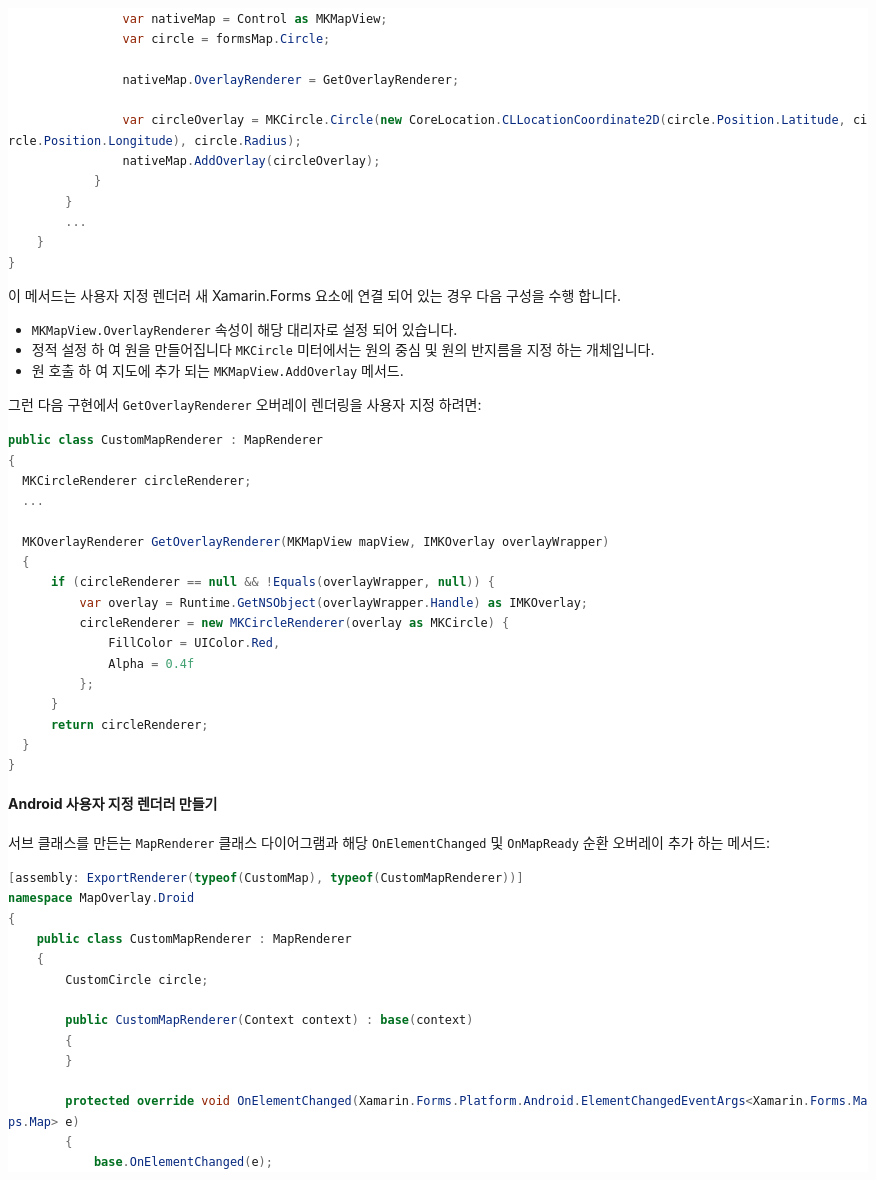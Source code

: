 ```csharp
                var nativeMap = Control as MKMapView;
                var circle = formsMap.Circle;

                nativeMap.OverlayRenderer = GetOverlayRenderer;

                var circleOverlay = MKCircle.Circle(new CoreLocation.CLLocationCoordinate2D(circle.Position.Latitude, circle.Position.Longitude), circle.Radius);
                nativeMap.AddOverlay(circleOverlay);
            }
        }
        ...
    }
}

```

이 메서드는 사용자 지정 렌더러 새 Xamarin.Forms 요소에 연결 되어 있는 경우 다음 구성을 수행 합니다.

- `MKMapView.OverlayRenderer` 속성이 해당 대리자로 설정 되어 있습니다.
- 정적 설정 하 여 원을 만들어집니다 `MKCircle` 미터에서는 원의 중심 및 원의 반지름을 지정 하는 개체입니다.
- 원 호출 하 여 지도에 추가 되는 `MKMapView.AddOverlay` 메서드.

그런 다음 구현에서 `GetOverlayRenderer` 오버레이 렌더링을 사용자 지정 하려면:

```csharp
public class CustomMapRenderer : MapRenderer
{
  MKCircleRenderer circleRenderer;
  ...

  MKOverlayRenderer GetOverlayRenderer(MKMapView mapView, IMKOverlay overlayWrapper)
  {
      if (circleRenderer == null && !Equals(overlayWrapper, null)) {
          var overlay = Runtime.GetNSObject(overlayWrapper.Handle) as IMKOverlay;
          circleRenderer = new MKCircleRenderer(overlay as MKCircle) {
              FillColor = UIColor.Red,
              Alpha = 0.4f
          };
      }
      return circleRenderer;
  }
}
```

#### <a name="creating-the-custom-renderer-on-android"></a>Android 사용자 지정 렌더러 만들기

서브 클래스를 만든는 `MapRenderer` 클래스 다이어그램과 해당 `OnElementChanged` 및 `OnMapReady` 순환 오버레이 추가 하는 메서드:

```csharp
[assembly: ExportRenderer(typeof(CustomMap), typeof(CustomMapRenderer))]
namespace MapOverlay.Droid
{
    public class CustomMapRenderer : MapRenderer
    {
        CustomCircle circle;

        public CustomMapRenderer(Context context) : base(context)
        {
        }

        protected override void OnElementChanged(Xamarin.Forms.Platform.Android.ElementChangedEventArgs<Xamarin.Forms.Maps.Map> e)
        {
            base.OnElementChanged(e);

```